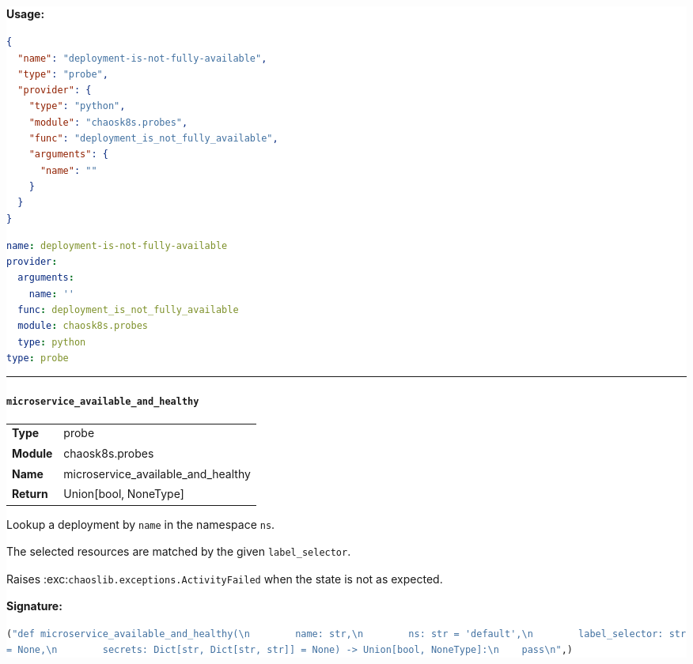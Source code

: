 
**Usage:**

```json
{
  "name": "deployment-is-not-fully-available",
  "type": "probe",
  "provider": {
    "type": "python",
    "module": "chaosk8s.probes",
    "func": "deployment_is_not_fully_available",
    "arguments": {
      "name": ""
    }
  }
}
```

```yaml
name: deployment-is-not-fully-available
provider:
  arguments:
    name: ''
  func: deployment_is_not_fully_available
  module: chaosk8s.probes
  type: python
type: probe

```



***

#### `microservice_available_and_healthy`

|                       |               |
| --------------------- | ------------- |
| **Type**              | probe |
| **Module**            | chaosk8s.probes |
| **Name**              | microservice_available_and_healthy |
| **Return**              | Union[bool, NoneType] |


Lookup a deployment by `name` in the namespace `ns`.

The selected resources are matched by the given `label_selector`.

Raises :exc:`chaoslib.exceptions.ActivityFailed` when the state is not
as expected.

**Signature:**

```python
("def microservice_available_and_healthy(\n        name: str,\n        ns: str = 'default',\n        label_selector: str = None,\n        secrets: Dict[str, Dict[str, str]] = None) -> Union[bool, NoneType]:\n    pass\n",)
```


[chaostoolkit]: https://github.com/chaostoolkit/chaostoolkit
[doc]: https://docs.chaostoolkit.org/drivers/kubernetes/#exported-activities
 [podcreds]: https://kubernetes.io/docs/tasks/access-application-cluster/access-cluster/#accessing-the-api-from-a-pod
[gcloud]: https://cloud.google.com/sdk/gcloud/reference/auth/login
[pep8]: https://pycodestyle.readthedocs.io/en/latest/
[dco]: https://github.com/probot/dco#how-it-works
[venv]: https://docs.chaostoolkit.org/reference/usage/install/#create-a-virtual-environment